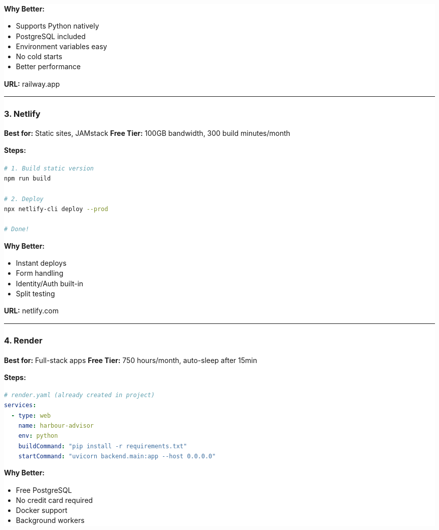 **Why Better:**
- Supports Python natively
- PostgreSQL included
- Environment variables easy
- No cold starts
- Better performance

**URL:** railway.app

---

### 3. Netlify
**Best for:** Static sites, JAMstack
**Free Tier:** 100GB bandwidth, 300 build minutes/month

**Steps:**
```bash
# 1. Build static version
npm run build

# 2. Deploy
npx netlify-cli deploy --prod

# Done!
```

**Why Better:**
- Instant deploys
- Form handling
- Identity/Auth built-in
- Split testing

**URL:** netlify.com

---

### 4. Render
**Best for:** Full-stack apps
**Free Tier:** 750 hours/month, auto-sleep after 15min

**Steps:**
```yaml
# render.yaml (already created in project)
services:
  - type: web
    name: harbour-advisor
    env: python
    buildCommand: "pip install -r requirements.txt"
    startCommand: "uvicorn backend.main:app --host 0.0.0.0"
```

**Why Better:**
- Free PostgreSQL
- No credit card required
- Docker support
- Background workers
